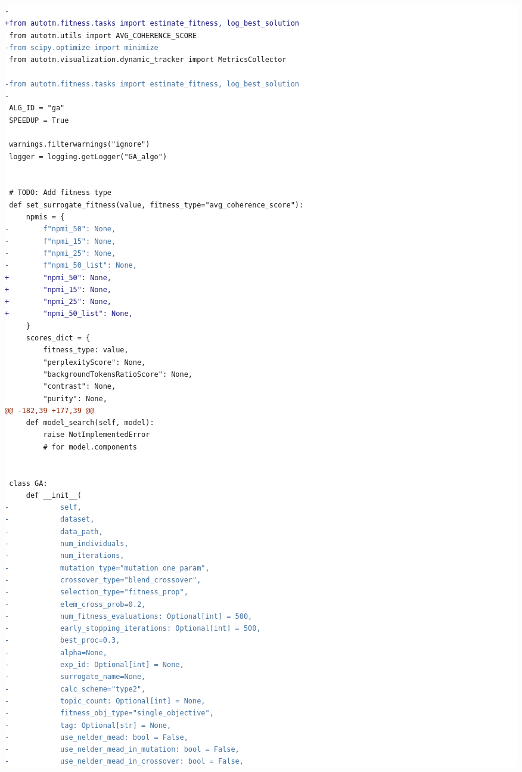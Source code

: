 ```diff
-
+from autotm.fitness.tasks import estimate_fitness, log_best_solution
 from autotm.utils import AVG_COHERENCE_SCORE
-from scipy.optimize import minimize
 from autotm.visualization.dynamic_tracker import MetricsCollector
 
-from autotm.fitness.tasks import estimate_fitness, log_best_solution
-
 ALG_ID = "ga"
 SPEEDUP = True
 
 warnings.filterwarnings("ignore")
 logger = logging.getLogger("GA_algo")
 
 
 # TODO: Add fitness type
 def set_surrogate_fitness(value, fitness_type="avg_coherence_score"):
     npmis = {
-        f"npmi_50": None,
-        f"npmi_15": None,
-        f"npmi_25": None,
-        f"npmi_50_list": None,
+        "npmi_50": None,
+        "npmi_15": None,
+        "npmi_25": None,
+        "npmi_50_list": None,
     }
     scores_dict = {
         fitness_type: value,
         "perplexityScore": None,
         "backgroundTokensRatioScore": None,
         "contrast": None,
         "purity": None,
@@ -182,39 +177,39 @@
     def model_search(self, model):
         raise NotImplementedError
         # for model.components
 
 
 class GA:
     def __init__(
-            self,
-            dataset,
-            data_path,
-            num_individuals,
-            num_iterations,
-            mutation_type="mutation_one_param",
-            crossover_type="blend_crossover",
-            selection_type="fitness_prop",
-            elem_cross_prob=0.2,
-            num_fitness_evaluations: Optional[int] = 500,
-            early_stopping_iterations: Optional[int] = 500,
-            best_proc=0.3,
-            alpha=None,
-            exp_id: Optional[int] = None,
-            surrogate_name=None,
-            calc_scheme="type2",
-            topic_count: Optional[int] = None,
-            fitness_obj_type="single_objective",
-            tag: Optional[str] = None,
-            use_nelder_mead: bool = False,
-            use_nelder_mead_in_mutation: bool = False,
-            use_nelder_mead_in_crossover: bool = False,
```

 [//]: # (## Dataset and )
 [//]: # (## Dataset and )
